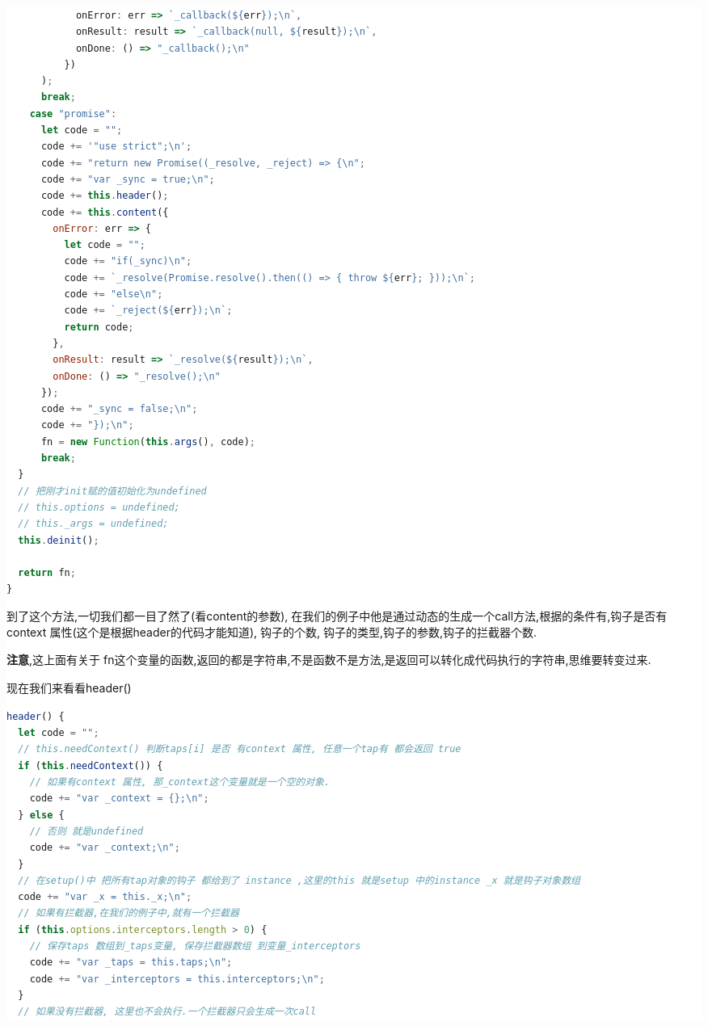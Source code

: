 ```js
            onError: err => `_callback(${err});\n`,
            onResult: result => `_callback(null, ${result});\n`,
            onDone: () => "_callback();\n"
          })
      );
      break;
    case "promise":
      let code = "";
      code += '"use strict";\n';
      code += "return new Promise((_resolve, _reject) => {\n";
      code += "var _sync = true;\n";
      code += this.header();
      code += this.content({
        onError: err => {
          let code = "";
          code += "if(_sync)\n";
          code += `_resolve(Promise.resolve().then(() => { throw ${err}; }));\n`;
          code += "else\n";
          code += `_reject(${err});\n`;
          return code;
        },
        onResult: result => `_resolve(${result});\n`,
        onDone: () => "_resolve();\n"
      });
      code += "_sync = false;\n";
      code += "});\n";
      fn = new Function(this.args(), code);
      break;
  }
  // 把刚才init赋的值初始化为undefined
  // this.options = undefined;
  // this._args = undefined;
  this.deinit();

  return fn;
}
```

到了这个方法,一切我们都一目了然了(看content的参数), 在我们的例子中他是通过动态的生成一个call方法,根据的条件有,钩子是否有context 属性(这个是根据header的代码才能知道), 钩子的个数, 钩子的类型,钩子的参数,钩子的拦截器个数.

**注意**,这上面有关于 fn这个变量的函数,返回的都是字符串,不是函数不是方法,是返回可以转化成代码执行的字符串,思维要转变过来.

现在我们来看看header()

```js
header() {
  let code = "";
  // this.needContext() 判断taps[i] 是否 有context 属性, 任意一个tap有 都会返回 true
  if (this.needContext()) {
    // 如果有context 属性, 那_context这个变量就是一个空的对象.
    code += "var _context = {};\n";
  } else {
    // 否则 就是undefined
    code += "var _context;\n";
  }
  // 在setup()中 把所有tap对象的钩子 都给到了 instance ,这里的this 就是setup 中的instance _x 就是钩子对象数组
  code += "var _x = this._x;\n";
  // 如果有拦截器,在我们的例子中,就有一个拦截器
  if (this.options.interceptors.length > 0) {
    // 保存taps 数组到_taps变量, 保存拦截器数组 到变量_interceptors
    code += "var _taps = this.taps;\n";
    code += "var _interceptors = this.interceptors;\n";
  }
  // 如果没有拦截器, 这里也不会执行.一个拦截器只会生成一次call
```